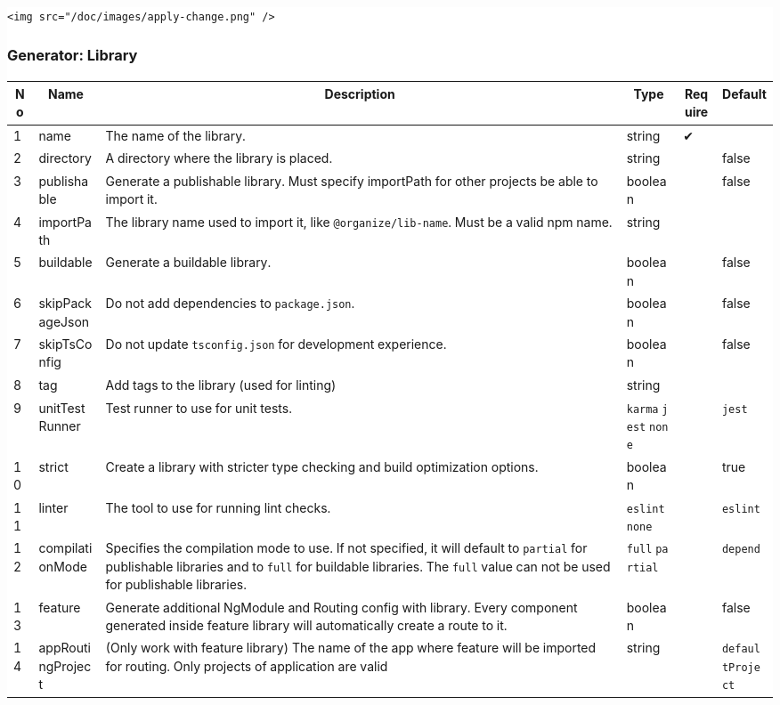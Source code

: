    <img src="/doc/images/apply-change.png" />
</p>

### Generator: Library

| No  | Name              | Description                                                                                                                                                                                                        | Type                  | Require | Default          |
| --- | ----------------- | ------------------------------------------------------------------------------------------------------------------------------------------------------------------------------------------------------------------ | --------------------- | ------- | ---------------- |
| 1   | name              | The name of the library.                                                                                                                                                                                           | string                | ✔       |                  |
| 2   | directory         | A directory where the library is placed.                                                                                                                                                                           | string                |         | false            |
| 3   | publishable       | Generate a publishable library. Must specify importPath for other projects be able to import it.                                                                                                                   | boolean               |         | false            |
| 4   | importPath        | The library name used to import it, like `@organize/lib-name`. Must be a valid npm name.                                                                                                                           | string                |         |                  |
| 5   | buildable         | Generate a buildable library.                                                                                                                                                                                      | boolean               |         | false            |
| 6   | skipPackageJson   | Do not add dependencies to `package.json`.                                                                                                                                                                         | boolean               |         | false            |
| 7   | skipTsConfig      | Do not update `tsconfig.json` for development experience.                                                                                                                                                          | boolean               |         | false            |
| 8   | tag               | Add tags to the library (used for linting)                                                                                                                                                                         | string                |         |                  |
| 9   | unitTestRunner    | Test runner to use for unit tests.                                                                                                                                                                                 | `karma` `jest` `none` |         | `jest`           |
| 10  | strict            | Create a library with stricter type checking and build optimization options.                                                                                                                                       | boolean               |         | true             |
| 11  | linter            | The tool to use for running lint checks.                                                                                                                                                                           | `eslint` `none`       |         | `eslint`         |
| 12  | compilationMode   | Specifies the compilation mode to use. If not specified, it will default to `partial` for publishable libraries and to `full` for buildable libraries. The `full` value can not be used for publishable libraries. | `full` `partial`      |         | `depend`         |
| 13  | feature           | Generate additional NgModule and Routing config with library. Every component generated inside feature library will automatically create a route to it.                                                            | boolean               |         | false            |
| 14  | appRoutingProject | (Only work with feature library) The name of the app where feature will be imported for routing. Only projects of application are valid                                                                            | string                |         | `defaultProject` |
